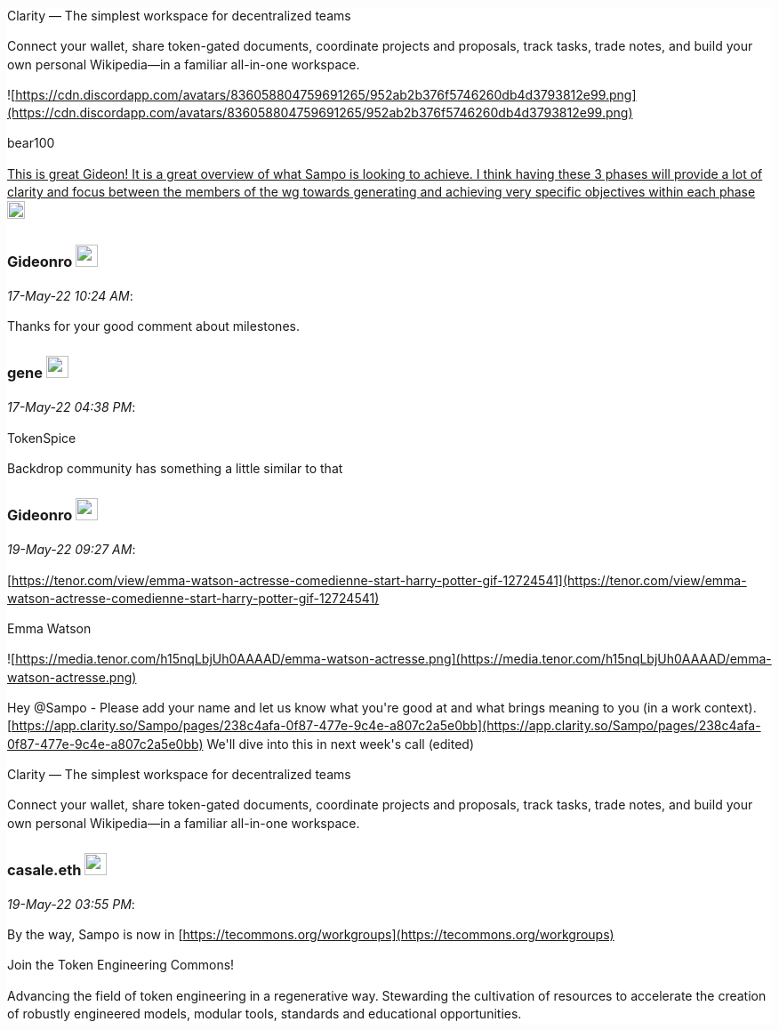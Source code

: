 Clarity — The simplest workspace for decentralized teams

Connect your wallet, share token-gated documents, coordinate projects and proposals, track tasks, trade notes, and build your own personal Wikipedia—in a familiar all-in-one workspace.



![https://cdn.discordapp.com/avatars/836058804759691265/952ab2b376f5746260db4d3793812e99.png](https://cdn.discordapp.com/avatars/836058804759691265/952ab2b376f5746260db4d3793812e99.png)

bear100

[This is great Gideon! It is a great overview of what Sampo is looking to achieve. I think having these 3 phases will provide a lot of clarity and focus between the members of the wg towards generating and achieving very specific objectives within each phase](about:blank#)  <img src="https://twemoji.maxcdn.com/2/72x72/1f64c.png" width=20 height=20>

<h3>Gideonro <img src="https://cdn.discordapp.com/avatars/343470788491476992/4ee572be9bb18b06c9292a97a2016cee.png" width=25 height=25></h3>

_17-May-22 10:24 AM_:

Thanks for your good comment about milestones.


<h3>gene <img src="https://cdn.discordapp.com/avatars/336423896599232512/06d14ff234b51011880510cb8be34df2.png" width=25 height=25></h3>

_17-May-22 04:38 PM_:

TokenSpice

Backdrop community has something a little similar to that

<h3>Gideonro <img src="https://cdn.discordapp.com/avatars/343470788491476992/4ee572be9bb18b06c9292a97a2016cee.png" width=25 height=25></h3>

_19-May-22 09:27 AM_:

[https://tenor.com/view/emma-watson-actresse-comedienne-start-harry-potter-gif-12724541](https://tenor.com/view/emma-watson-actresse-comedienne-start-harry-potter-gif-12724541)

Emma Watson

![https://media.tenor.com/h15nqLbjUh0AAAAD/emma-watson-actresse.png](https://media.tenor.com/h15nqLbjUh0AAAAD/emma-watson-actresse.png)

Hey @Sampo - Please add your name and let us know what you're good at and what brings meaning to you (in a work context). [https://app.clarity.so/Sampo/pages/238c4afa-0f87-477e-9c4e-a807c2a5e0bb](https://app.clarity.so/Sampo/pages/238c4afa-0f87-477e-9c4e-a807c2a5e0bb) We'll dive into this in next week's call (edited)

Clarity — The simplest workspace for decentralized teams

Connect your wallet, share token-gated documents, coordinate projects and proposals, track tasks, trade notes, and build your own personal Wikipedia—in a familiar all-in-one workspace.



<h3>casale.eth <img src="https://cdn.discordapp.com/avatars/159125298384863233/9e9193209460bcb47935b4d8c2cfa5aa.png" width=25 height=25></h3>

_19-May-22 03:55 PM_:

By the way, Sampo is now in [https://tecommons.org/workgroups](https://tecommons.org/workgroups)

Join the Token Engineering Commons!

Advancing the field of token engineering in a regenerative way. Stewarding the cultivation of resources to accelerate the creation of robustly engineered models, modular tools, standards and educational opportunities.
